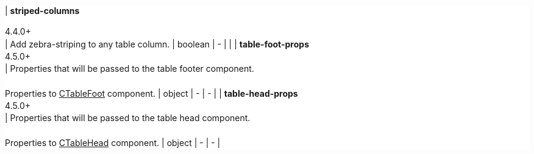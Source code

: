 | **striped-columns** <br><div class="badge bg-primary">4.4.0+</div>  | Add zebra-striping to any table column.                                                                                                                                                                                                                                                                                                                                                                                                                                                                                                                                                                                                                                                                                                                                                                                                                                                                                                           | boolean                  | -                                                                                                         |         |
| **table-foot-props** <br><div class="badge bg-primary">4.5.0+</div> | Properties that will be passed to the table footer component.<br><br>Properties to [CTableFoot](#ctablefoot) component.                                                                                                                                                                                                                                                                                                                                                                                                                                                                                                                                                                                                                                                                                                                                                                                                                           | object                   | -                                                                                                         | -       |
| **table-head-props** <br><div class="badge bg-primary">4.5.0+</div> | Properties that will be passed to the table head component.<br><br> Properties to [CTableHead](#ctablehead) component.                                                                                                                                                                                                                                                                                                                                                                                                                                                                                                                                                                                                                                                                                                                                                                                                                            | object                   | -                                                                                                         | -       |
